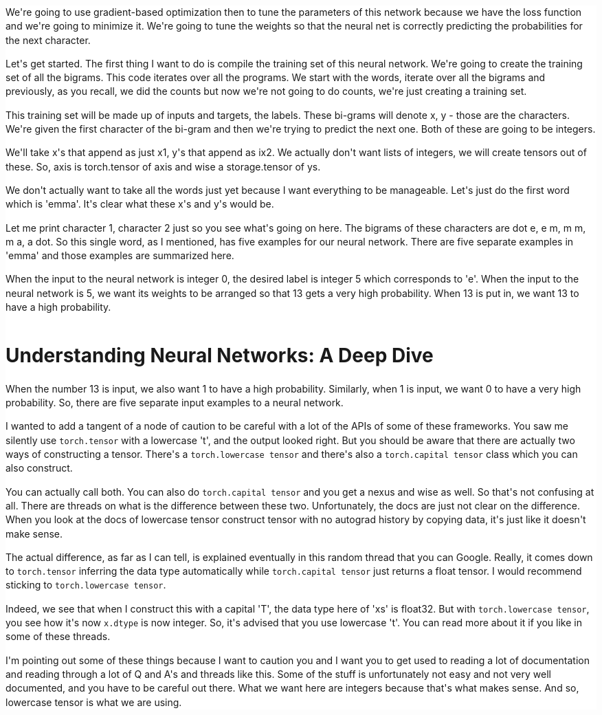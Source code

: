 We're going to use gradient-based optimization then to tune the parameters of this network because we have the loss function and we're going to minimize it. We're going to tune the weights so that the neural net is correctly predicting the probabilities for the next character.

Let's get started. The first thing I want to do is compile the training set of this neural network. We're going to create the training set of all the bigrams. This code iterates over all the programs. We start with the words, iterate over all the bigrams and previously, as you recall, we did the counts but now we're not going to do counts, we're just creating a training set.

This training set will be made up of inputs and targets, the labels. These bi-grams will denote x, y - those are the characters. We're given the first character of the bi-gram and then we're trying to predict the next one. Both of these are going to be integers.

We'll take x's that append as just x1, y's that append as ix2. We actually don't want lists of integers, we will create tensors out of these. So, axis is torch.tensor of axis and wise a storage.tensor of ys.

We don't actually want to take all the words just yet because I want everything to be manageable. Let's just do the first word which is 'emma'. It's clear what these x's and y's would be.

Let me print character 1, character 2 just so you see what's going on here. The bigrams of these characters are dot e, e m, m m, m a, a dot. So this single word, as I mentioned, has five examples for our neural network. There are five separate examples in 'emma' and those examples are summarized here.

When the input to the neural network is integer 0, the desired label is integer 5 which corresponds to 'e'. When the input to the neural network is 5, we want its weights to be arranged so that 13 gets a very high probability. When 13 is put in, we want 13 to have a high probability.
# Understanding Neural Networks: A Deep Dive

When the number 13 is input, we also want 1 to have a high probability. Similarly, when 1 is input, we want 0 to have a very high probability. So, there are five separate input examples to a neural network.

I wanted to add a tangent of a node of caution to be careful with a lot of the APIs of some of these frameworks. You saw me silently use `torch.tensor` with a lowercase 't', and the output looked right. But you should be aware that there are actually two ways of constructing a tensor. There's a `torch.lowercase tensor` and there's also a `torch.capital tensor` class which you can also construct. 

You can actually call both. You can also do `torch.capital tensor` and you get a nexus and wise as well. So that's not confusing at all. There are threads on what is the difference between these two. Unfortunately, the docs are just not clear on the difference. When you look at the docs of lowercase tensor construct tensor with no autograd history by copying data, it's just like it doesn't make sense. 

The actual difference, as far as I can tell, is explained eventually in this random thread that you can Google. Really, it comes down to `torch.tensor` inferring the data type automatically while `torch.capital tensor` just returns a float tensor. I would recommend sticking to `torch.lowercase tensor`. 

Indeed, we see that when I construct this with a capital 'T', the data type here of 'xs' is float32. But with `torch.lowercase tensor`, you see how it's now `x.dtype` is now integer. So, it's advised that you use lowercase 't'. You can read more about it if you like in some of these threads. 

I'm pointing out some of these things because I want to caution you and I want you to get used to reading a lot of documentation and reading through a lot of Q and A's and threads like this. Some of the stuff is unfortunately not easy and not very well documented, and you have to be careful out there. What we want here are integers because that's what makes sense. And so, lowercase tensor is what we are using.
